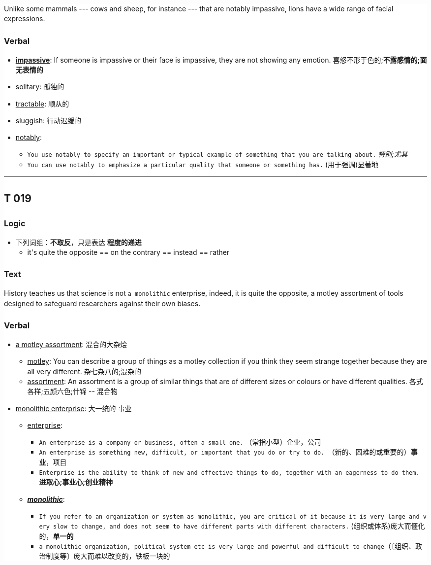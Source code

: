Unlike some mammals --- cows and sheep, for instance --- that are notably impassive, lions have a wide range of facial expressions.

### Verbal

* [**impassive**](): If someone is impassive or their face is impassive, they are not showing any emotion. 喜怒不形于色的;**不露感情的;面无表情的**
* [solitary](): 孤独的
* [tractable](): 顺从的
* [sluggish](): 行动迟缓的

* [notably](): 
	- `You use notably to specify an important or typical example of something that you are talking about.` *特别;尤其*
	- `You can use notably to emphasize a particular quality that someone or something has.` (用于强调)显著地

--------------------------

## T 019
### Logic

* 下列词组：**不取反**，只是表达 **程度的递进**
	- it's quite the opposite == on the contrary == instead == rather
### Text

History teaches us that science is not `a monolithic` enterprise, indeed, it is quite the opposite, a motley assortment of tools designed to safeguard researchers against their own biases.

### Verbal

* [a motley assortment](): 混合的大杂烩
	- [motley](): You can describe a group of things as a motley collection if you think they seem strange together because they are all very different. 杂七杂八的;混杂的
	- [assortment](): An assortment is a group of similar things that are of different sizes or colours or have different qualities. 各式各样;五颜六色;什锦 -- 混合物
	


* [monolithic enterprise](): 大一统的 事业
	- [enterprise]():
		+ `An enterprise is a company or business, often a small one.` （常指小型）企业，公司
		+  `An enterprise is something new, difficult, or important that you do or try to do. `（新的、困难的或重要的）**事业**，项目
		+ `Enterprise is the ability to think of new and effective things to do, together with an eagerness to do them.` **进取心;事业心;创业精神**
		
	- [***monolithic***]():
		+ `If you refer to an organization or system as monolithic, you are critical of it because it is very large and very slow to change, and does not seem to have different parts with different characters.` (组织或体系)庞大而僵化的，**单一的**
		+ ` a monolithic organization, political system etc is very large and powerful and difficult to change `（〔组织、政治制度等〕庞大而难以改变的，铁板一块的
		